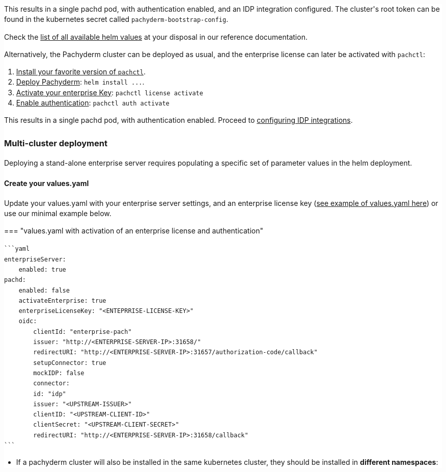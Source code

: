 This results in a single pachd pod, with authentication enabled, and an IDP integration configured. The cluster's root token can be found in the kubernetes secret called `pachyderm-bootstrap-config`.

Check the [list of all available helm values](../../../../reference/helm_values/) at your disposal in our reference documentation.

Alternatively, the Pachyderm cluster can be deployed as usual, and the enterprise license can later be activated with `pachctl`:

1. [Install your favorite version of `pachctl`](../../../../getting_started/local_installation/#install-pachctl).
1. [Deploy Pachyderm](../../../../deploy-manage/deploy/helm_install/): `helm install ...`.
1. [Activate your enterprise Key](../deployment/#activate-pachyderm-enterprise-edition): `pachctl license activate`
1. [Enable authentication](../index.md/#activate-user-access-management): `pachctl auth activate` 


This results in a single pachd pod, with authentication enabled. Proceed to [configuring IDP integrations](../../authentication/idp-dex).

### Multi-cluster deployment

Deploying a stand-alone enterprise server requires populating a specific set of parameter values in the helm deployment.

#### Create your values.yaml 
Update your values.yaml with your enterprise server settings, and an enterprise license key ([see example of values.yaml here](https://github.com/pachyderm/pachyderm/blob/master/etc/helm/examples/enterprise-values.yaml)) or use our minimal example below.

=== "values.yaml with activation of an enterprise license and authentication"

	```yaml
	enterpriseServer:
		enabled: true
	pachd:
		enabled: false
		activateEnterprise: true
		enterpriseLicenseKey: "<ENTEPRRISE-LICENSE-KEY>"
		oidc:
			clientId: "enterprise-pach"
			issuer: "http://<ENTERPRISE-SERVER-IP>:31658/"
			redirectURI: "http://<ENTERPRISE-SERVER-IP>:31657/authorization-code/callback"
			setupConnector: true
			mockIDP: false
			connector:
			id: "idp"
			issuer: "<UPSTREAM-ISSUER>"
			clientID: "<UPSTREAM-CLIENT-ID>"
			clientSecret: "<UPSTREAM-CLIENT-SECRET>"
			redirectURI: "http://<ENTERPRISE-SERVER-IP>:31658/callback"
	```

- If a pachyderm cluster will also be installed in the same kubernetes cluster, they should be installed in **different namespaces**:
